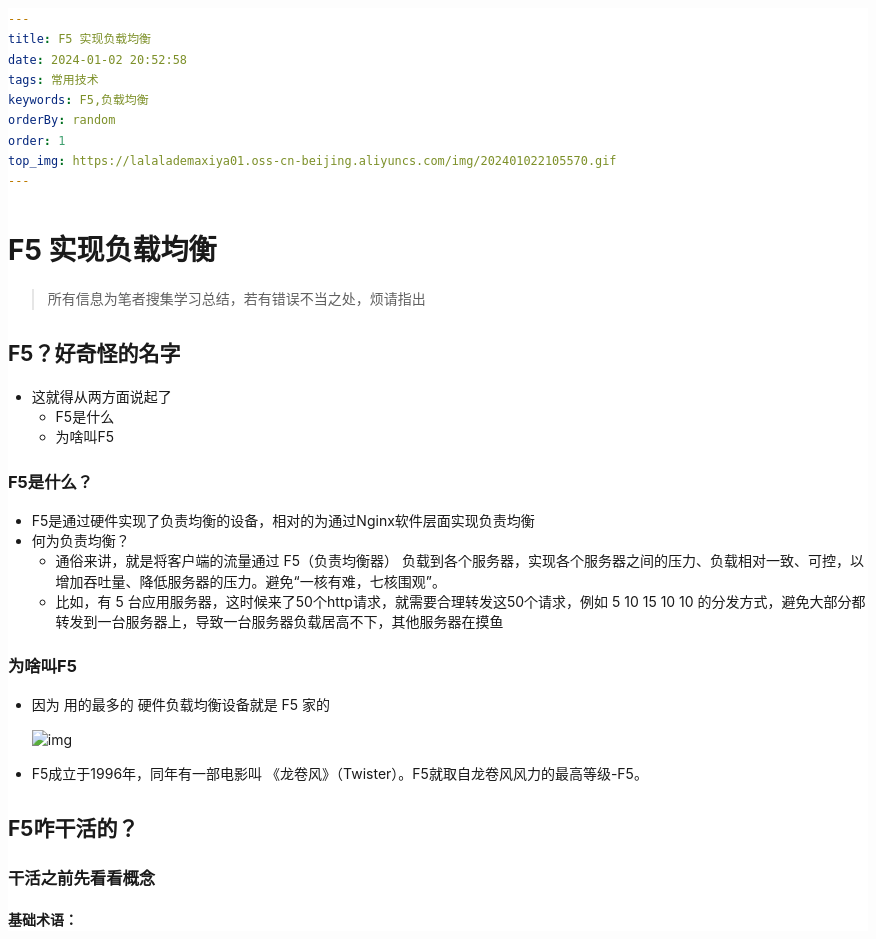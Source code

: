 ```yaml
---
title: F5 实现负载均衡
date: 2024-01-02 20:52:58
tags: 常用技术
keywords: F5,负载均衡
orderBy: random
order: 1
top_img: https://lalalademaxiya01.oss-cn-beijing.aliyuncs.com/img/202401022105570.gif
---
```


# F5 实现负载均衡

> 所有信息为笔者搜集学习总结，若有错误不当之处，烦请指出



## F5？好奇怪的名字

* 这就得从两方面说起了
  * F5是什么
  * 为啥叫F5



### F5是什么？

* F5是通过硬件实现了负责均衡的设备，相对的为通过Nginx软件层面实现负责均衡
* 何为负责均衡？
  * 通俗来讲，就是将客户端的流量通过 F5（负责均衡器） 负载到各个服务器，实现各个服务器之间的压力、负载相对一致、可控，以增加吞吐量、降低服务器的压力。避免“一核有难，七核围观”。
  * 比如，有 5 台应用服务器，这时候来了50个http请求，就需要合理转发这50个请求，例如 5 10 15 10 10 的分发方式，避免大部分都转发到一台服务器上，导致一台服务器负载居高不下，其他服务器在摸鱼



### 为啥叫F5

* 因为 用的最多的 硬件负载均衡设备就是 F5 家的

  ![img](https://lalalademaxiya01.oss-cn-beijing.aliyuncs.com/img/202401021952679.webp)

* F5成立于1996年，同年有一部电影叫 《龙卷风》（Twister）。F5就取自龙卷风风力的最高等级-F5。



## F5咋干活的？



### 干活之前先看看概念



#### 基础术语：

